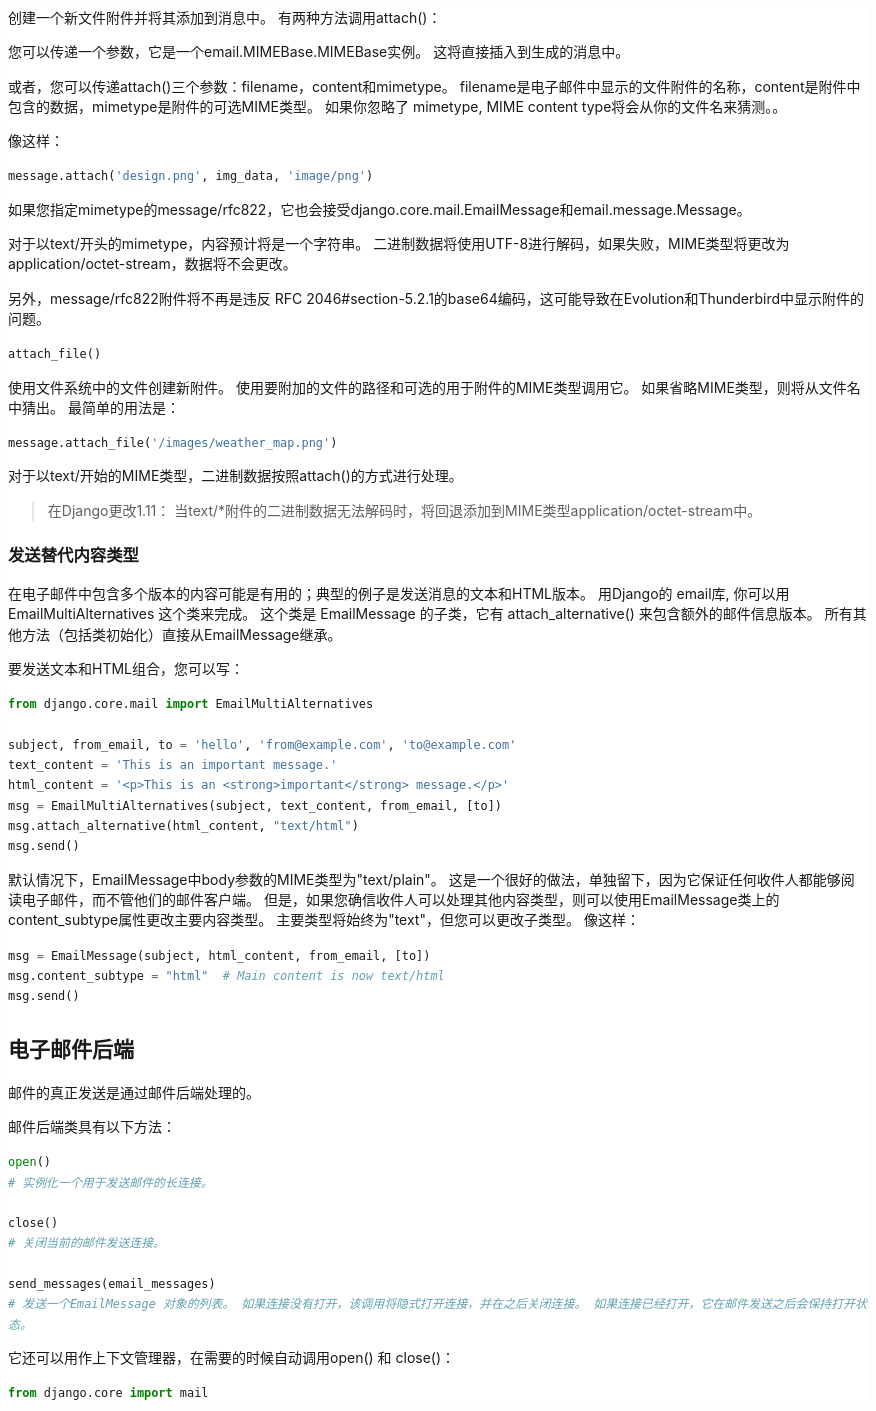 创建一个新文件附件并将其添加到消息中。 有两种方法调用attach()：

您可以传递一个参数，它是一个email.MIMEBase.MIMEBase实例。 这将直接插入到生成的消息中。

或者，您可以传递attach()三个参数：filename，content和mimetype。 filename是电子邮件中显示的文件附件的名称，content是附件中包含的数据，mimetype是附件的可选MIME类型。 如果你忽略了 mimetype, MIME content type将会从你的文件名来猜测。。

像这样：
```python
message.attach('design.png', img_data, 'image/png')
```
如果您指定mimetype的message/rfc822，它也会接受django.core.mail.EmailMessage和email.message.Message。

对于以text/开头的mimetype，内容预计将是一个字符串。 二进制数据将使用UTF-8进行解码，如果失败，MIME类型将更改为application/octet-stream，数据将不会更改。

另外，message/rfc822附件将不再是违反 RFC 2046#section-5.2.1的base64编码，这可能导致在Evolution和Thunderbird中显示附件的问题。

`attach_file()`

使用文件系统中的文件创建新附件。 使用要附加的文件的路径和可选的用于附件的MIME类型调用它。 如果省略MIME类型，则将从文件名中猜出。 最简单的用法是：
```python
message.attach_file('/images/weather_map.png')
```
对于以text/开始的MIME类型，二进制数据按照attach()的方式进行处理。

> 在Django更改1.11：
> 当text/*附件的二进制数据无法解码时，将回退添加到MIME类型application/octet-stream中。

### 发送替代内容类型

在电子邮件中包含多个版本的内容可能是有用的；典型的例子是发送消息的文本和HTML版本。 用Django的 email库, 你可以用 EmailMultiAlternatives 这个类来完成。 这个类是 EmailMessage 的子类，它有 attach_alternative() 来包含额外的邮件信息版本。 所有其他方法（包括类初始化）直接从EmailMessage继承。

要发送文本和HTML组合，您可以写：
```python
from django.core.mail import EmailMultiAlternatives

subject, from_email, to = 'hello', 'from@example.com', 'to@example.com'
text_content = 'This is an important message.'
html_content = '<p>This is an <strong>important</strong> message.</p>'
msg = EmailMultiAlternatives(subject, text_content, from_email, [to])
msg.attach_alternative(html_content, "text/html")
msg.send()
```
默认情况下，EmailMessage中body参数的MIME类型为"text/plain"。 这是一个很好的做法，单独留下，因为它保证任何收件人都能够阅读电子邮件，而不管他们的邮件客户端。 但是，如果您确信收件人可以处理其他内容类型，则可以使用EmailMessage类上的content_subtype属性更改主要内容类型。 主要类型将始终为"text"，但您可以更改子类型。 像这样：
```python
msg = EmailMessage(subject, html_content, from_email, [to])
msg.content_subtype = "html"  # Main content is now text/html
msg.send()
```
## 电子邮件后端

邮件的真正发送是通过邮件后端处理的。

邮件后端类具有以下方法：
```python
open() 
# 实例化一个用于发送邮件的长连接。

close() 
# 关闭当前的邮件发送连接。

send_messages(email_messages) 
# 发送一个EmailMessage 对象的列表。 如果连接没有打开，该调用将隐式打开连接，并在之后关闭连接。 如果连接已经打开，它在邮件发送之后会保持打开状态。
```
它还可以用作上下文管理器，在需要的时候自动调用open() 和 close()：
```python
from django.core import mail

```